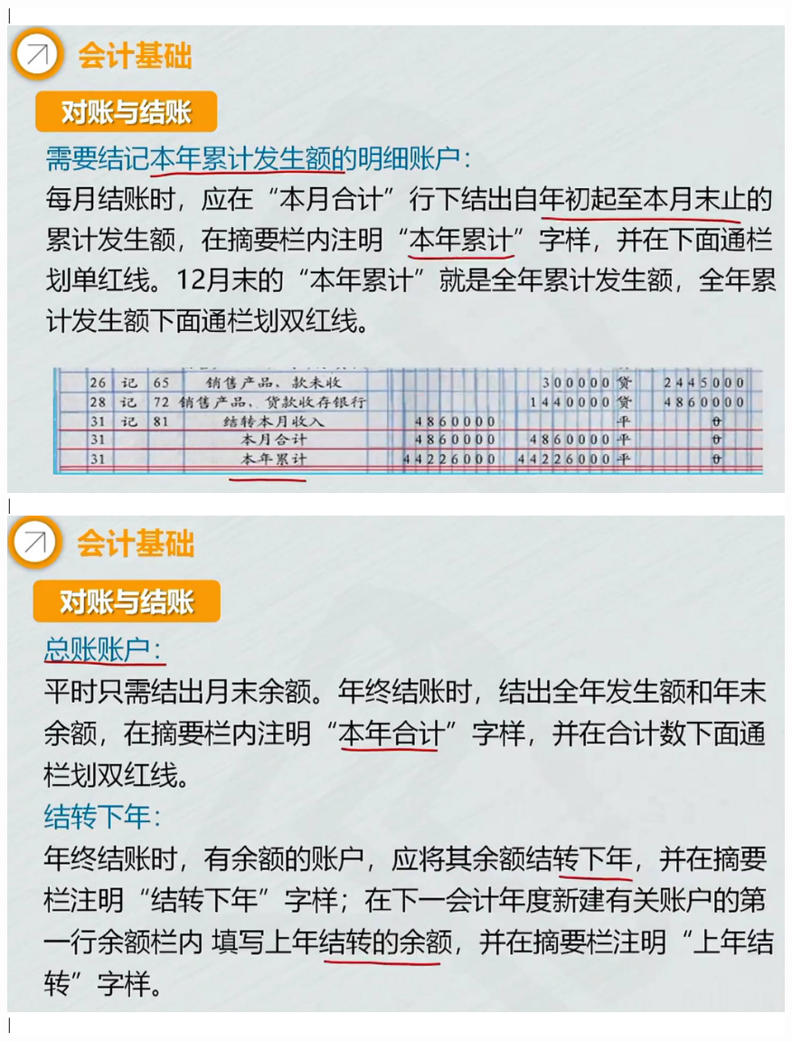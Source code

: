 | ![](./初级_会计实务_2会计基础.assets/Snipaste_2023-05-12_15-28-29.jpg) | ![](./初级_会计实务_2会计基础.assets/Snipaste_2023-05-12_15-42-38.jpg) |
